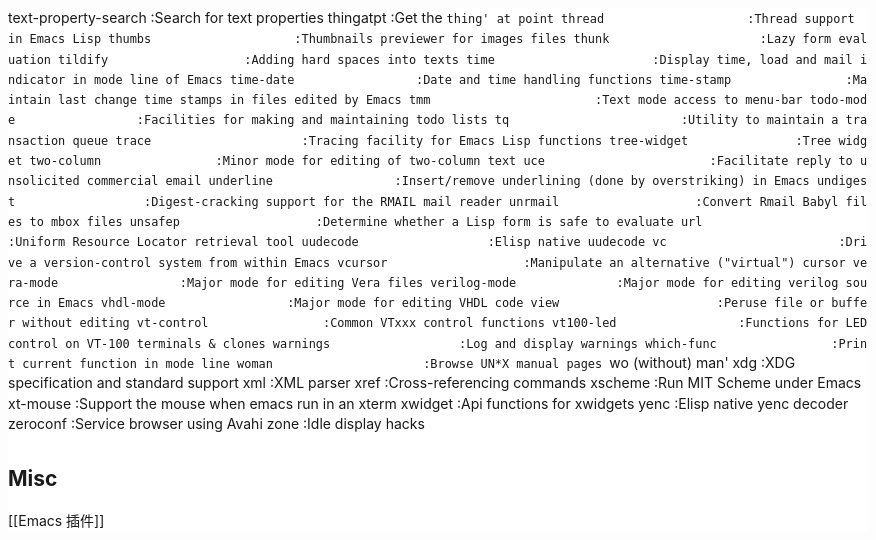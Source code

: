 text-property-search      :Search for text properties
thingatpt                 :Get the `thing' at point
thread                    :Thread support in Emacs Lisp
thumbs                    :Thumbnails previewer for images files
thunk                     :Lazy form evaluation
tildify                   :Adding hard spaces into texts
time                      :Display time, load and mail indicator in mode line of Emacs
time-date                 :Date and time handling functions
time-stamp                :Maintain last change time stamps in files edited by Emacs
tmm                       :Text mode access to menu-bar
todo-mode                 :Facilities for making and maintaining todo lists
tq                        :Utility to maintain a transaction queue
trace                     :Tracing facility for Emacs Lisp functions
tree-widget               :Tree widget
two-column                :Minor mode for editing of two-column text
uce                       :Facilitate reply to unsolicited commercial email
underline                 :Insert/remove underlining (done by overstriking) in Emacs
undigest                  :Digest-cracking support for the RMAIL mail reader
unrmail                   :Convert Rmail Babyl files to mbox files
unsafep                   :Determine whether a Lisp form is safe to evaluate
url                       :Uniform Resource Locator retrieval tool
uudecode                  :Elisp native uudecode
vc                        :Drive a version-control system from within Emacs
vcursor                   :Manipulate an alternative ("virtual") cursor
vera-mode                 :Major mode for editing Vera files
verilog-mode              :Major mode for editing verilog source in Emacs
vhdl-mode                 :Major mode for editing VHDL code
view                      :Peruse file or buffer without editing
vt-control                :Common VTxxx control functions
vt100-led                 :Functions for LED control on VT-100 terminals & clones
warnings                  :Log and display warnings
which-func                :Print current function in mode line
woman                     :Browse UN*X manual pages `wo (without) man'
xdg                       :XDG specification and standard support
xml                       :XML parser
xref                      :Cross-referencing commands
xscheme                   :Run MIT Scheme under Emacs
xt-mouse                  :Support the mouse when emacs run in an xterm
xwidget                   :Api functions for xwidgets
yenc                      :Elisp native yenc decoder
zeroconf                  :Service browser using Avahi
zone                      :Idle display hacks

## Misc

[[Emacs 插件]]


